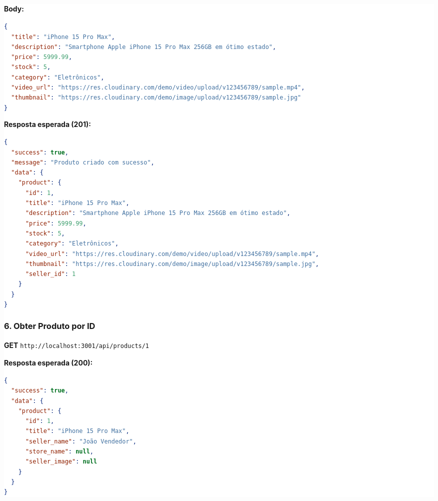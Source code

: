 **Body:**
```json
{
  "title": "iPhone 15 Pro Max",
  "description": "Smartphone Apple iPhone 15 Pro Max 256GB em ótimo estado",
  "price": 5999.99,
  "stock": 5,
  "category": "Eletrônicos",
  "video_url": "https://res.cloudinary.com/demo/video/upload/v123456789/sample.mp4",
  "thumbnail": "https://res.cloudinary.com/demo/image/upload/v123456789/sample.jpg"
}
```

**Resposta esperada (201):**
```json
{
  "success": true,
  "message": "Produto criado com sucesso",
  "data": {
    "product": {
      "id": 1,
      "title": "iPhone 15 Pro Max",
      "description": "Smartphone Apple iPhone 15 Pro Max 256GB em ótimo estado",
      "price": 5999.99,
      "stock": 5,
      "category": "Eletrônicos",
      "video_url": "https://res.cloudinary.com/demo/video/upload/v123456789/sample.mp4",
      "thumbnail": "https://res.cloudinary.com/demo/image/upload/v123456789/sample.jpg",
      "seller_id": 1
    }
  }
}
```

### 6. Obter Produto por ID
**GET** `http://localhost:3001/api/products/1`

**Resposta esperada (200):**
```json
{
  "success": true,
  "data": {
    "product": {
      "id": 1,
      "title": "iPhone 15 Pro Max",
      "seller_name": "João Vendedor",
      "store_name": null,
      "seller_image": null
    }
  }
}
```
